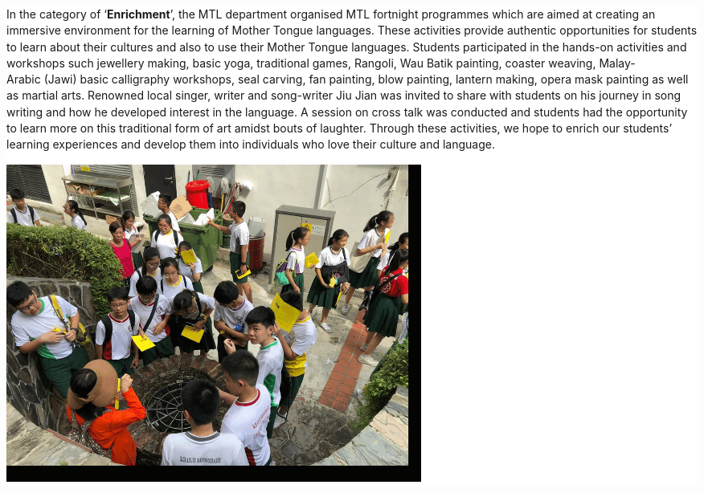 <iframe width="560" height="315" src="https://www.youtube.com/embed/gp4b2DjvV8c" title="YouTube video player" frameborder="0" allow="accelerometer; autoplay; clipboard-write; encrypted-media; gyroscope; picture-in-picture" allowfullscreen></iframe>

<iframe width="560" height="315" src="https://www.youtube.com/embed/piifaYeHXG4" title="YouTube video player" frameborder="0" allow="accelerometer; autoplay; clipboard-write; encrypted-media; gyroscope; picture-in-picture" allowfullscreen></iframe>

<iframe width="560" height="315" src="https://www.youtube.com/embed/evl1No-kFPc" title="YouTube video player" frameborder="0" allow="accelerometer; autoplay; clipboard-write; encrypted-media; gyroscope; picture-in-picture" allowfullscreen></iframe>

In the category of ‘**Enrichment**’, the MTL department organised MTL fortnight programmes which are aimed at creating an immersive environment for the learning of Mother Tongue languages. These activities provide authentic opportunities for students to learn about their cultures and also to use their Mother Tongue languages. Students participated in the hands-on activities and workshops such jewellery making, basic yoga, traditional games, Rangoli, Wau Batik painting, coaster weaving, Malay-Arabic (Jawi) basic calligraphy workshops, seal carving, fan painting, blow painting, lantern making, opera mask painting as well as martial arts. Renowned local singer, writer and song-writer Jiu Jian was invited to share with students on his journey in song writing and how he developed interest in the language. A session on cross talk was conducted and students had the opportunity to learn more on this traditional form of art amidst bouts of laughter. Through these activities, we hope to enrich our students’ learning experiences and develop them into individuals who love their culture and language.

<img src="/images/mtl1.gif" 
     style="width:60%">
		 